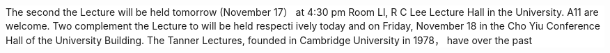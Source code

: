 The
second
the
Lecture
will
be
held
tomorrow
(November
17）
at
4:30
pm
Room
Ll,
R
C
Lee
Lecture
Hall
in
the
University.
A11
are
welcome.
Two
complement
the
Lecture
to
will
be
held
respecti
ively
today
and
on
Friday,
November
18
in
the
Cho
Yiu Conference
Hall
of
the
University
Building.
The
Tanner
Lectures,
founded
in
Cambridge
University
in
1978，
have
over
the
past